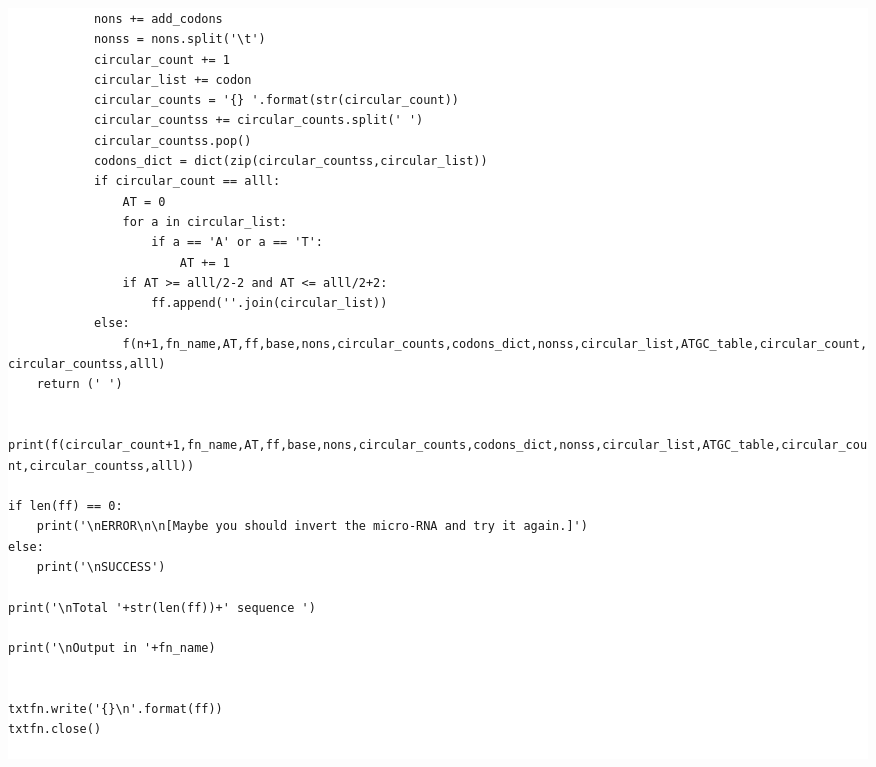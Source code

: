 ```
            nons += add_codons
            nonss = nons.split('\t') 
            circular_count += 1
            circular_list += codon 
            circular_counts = '{} '.format(str(circular_count)) 
            circular_countss += circular_counts.split(' ')
            circular_countss.pop()
            codons_dict = dict(zip(circular_countss,circular_list))
            if circular_count == alll:
                AT = 0
                for a in circular_list:
                    if a == 'A' or a == 'T':
                        AT += 1
                if AT >= alll/2-2 and AT <= alll/2+2:
                    ff.append(''.join(circular_list))
            else:
                f(n+1,fn_name,AT,ff,base,nons,circular_counts,codons_dict,nonss,circular_list,ATGC_table,circular_count,circular_countss,alll) 
    return (' ')
        
        
print(f(circular_count+1,fn_name,AT,ff,base,nons,circular_counts,codons_dict,nonss,circular_list,ATGC_table,circular_count,circular_countss,alll))
        
if len(ff) == 0:
    print('\nERROR\n\n[Maybe you should invert the micro-RNA and try it again.]')
else:
    print('\nSUCCESS')    
    
print('\nTotal '+str(len(ff))+' sequence ')

print('\nOutput in '+fn_name)


txtfn.write('{}\n'.format(ff))
txtfn.close()
        
```      
